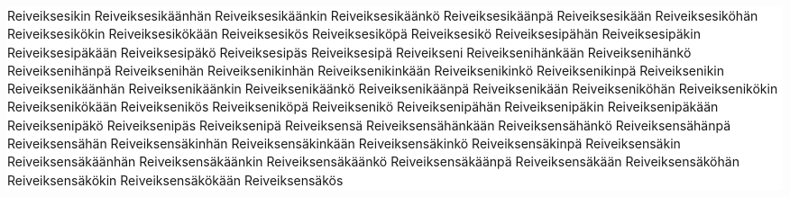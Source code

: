 Reiveiksesikin
Reiveiksesikäänhän
Reiveiksesikäänkin
Reiveiksesikäänkö
Reiveiksesikäänpä
Reiveiksesikään
Reiveiksesiköhän
Reiveiksesikökin
Reiveiksesikökään
Reiveiksesikös
Reiveiksesiköpä
Reiveiksesikö
Reiveiksesipähän
Reiveiksesipäkin
Reiveiksesipäkään
Reiveiksesipäkö
Reiveiksesipäs
Reiveiksesipä
Reiveikseni
Reiveiksenihänkään
Reiveiksenihänkö
Reiveiksenihänpä
Reiveiksenihän
Reiveiksenikinhän
Reiveiksenikinkään
Reiveiksenikinkö
Reiveiksenikinpä
Reiveiksenikin
Reiveiksenikäänhän
Reiveiksenikäänkin
Reiveiksenikäänkö
Reiveiksenikäänpä
Reiveiksenikään
Reiveikseniköhän
Reiveiksenikökin
Reiveiksenikökään
Reiveiksenikös
Reiveikseniköpä
Reiveiksenikö
Reiveiksenipähän
Reiveiksenipäkin
Reiveiksenipäkään
Reiveiksenipäkö
Reiveiksenipäs
Reiveiksenipä
Reiveiksensä
Reiveiksensähänkään
Reiveiksensähänkö
Reiveiksensähänpä
Reiveiksensähän
Reiveiksensäkinhän
Reiveiksensäkinkään
Reiveiksensäkinkö
Reiveiksensäkinpä
Reiveiksensäkin
Reiveiksensäkäänhän
Reiveiksensäkäänkin
Reiveiksensäkäänkö
Reiveiksensäkäänpä
Reiveiksensäkään
Reiveiksensäköhän
Reiveiksensäkökin
Reiveiksensäkökään
Reiveiksensäkös